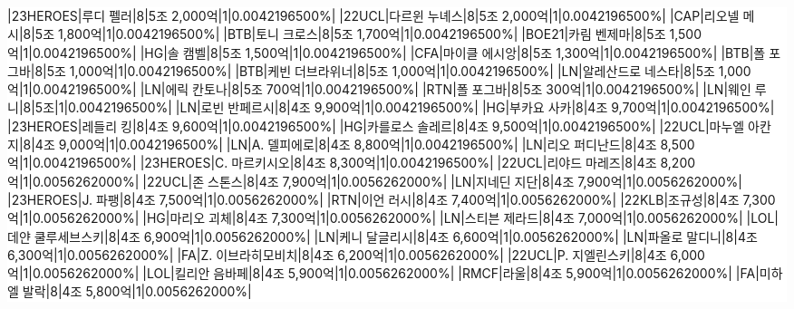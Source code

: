 |23HEROES|루디 펠러|8|5조 2,000억|1|0.0042196500%|
|22UCL|다르윈 누녜스|8|5조 2,000억|1|0.0042196500%|
|CAP|리오넬 메시|8|5조 1,800억|1|0.0042196500%|
|BTB|토니 크로스|8|5조 1,700억|1|0.0042196500%|
|BOE21|카림 벤제마|8|5조 1,500억|1|0.0042196500%|
|HG|솔 캠벨|8|5조 1,500억|1|0.0042196500%|
|CFA|마이클 에시앙|8|5조 1,300억|1|0.0042196500%|
|BTB|폴 포그바|8|5조 1,000억|1|0.0042196500%|
|BTB|케빈 더브라위너|8|5조 1,000억|1|0.0042196500%|
|LN|알레산드로 네스타|8|5조 1,000억|1|0.0042196500%|
|LN|에릭 칸토나|8|5조 700억|1|0.0042196500%|
|RTN|폴 포그바|8|5조 300억|1|0.0042196500%|
|LN|웨인 루니|8|5조|1|0.0042196500%|
|LN|로빈 반페르시|8|4조 9,900억|1|0.0042196500%|
|HG|부카요 사카|8|4조 9,700억|1|0.0042196500%|
|23HEROES|레들리 킹|8|4조 9,600억|1|0.0042196500%|
|HG|카를로스 솔레르|8|4조 9,500억|1|0.0042196500%|
|22UCL|마누엘 아칸지|8|4조 9,000억|1|0.0042196500%|
|LN|A. 델피에로|8|4조 8,800억|1|0.0042196500%|
|LN|리오 퍼디난드|8|4조 8,500억|1|0.0042196500%|
|23HEROES|C. 마르키시오|8|4조 8,300억|1|0.0042196500%|
|22UCL|리야드 마레즈|8|4조 8,200억|1|0.0056262000%|
|22UCL|존 스톤스|8|4조 7,900억|1|0.0056262000%|
|LN|지네딘 지단|8|4조 7,900억|1|0.0056262000%|
|23HEROES|J. 파팽|8|4조 7,500억|1|0.0056262000%|
|RTN|이언 러시|8|4조 7,400억|1|0.0056262000%|
|22KLB|조규성|8|4조 7,300억|1|0.0056262000%|
|HG|마리오 괴체|8|4조 7,300억|1|0.0056262000%|
|LN|스티븐 제라드|8|4조 7,000억|1|0.0056262000%|
|LOL|데얀 쿨루세브스키|8|4조 6,900억|1|0.0056262000%|
|LN|케니 달글리시|8|4조 6,600억|1|0.0056262000%|
|LN|파올로 말디니|8|4조 6,300억|1|0.0056262000%|
|FA|Z. 이브라히모비치|8|4조 6,200억|1|0.0056262000%|
|22UCL|P. 지엘린스키|8|4조 6,000억|1|0.0056262000%|
|LOL|킬리안 음바페|8|4조 5,900억|1|0.0056262000%|
|RMCF|라울|8|4조 5,900억|1|0.0056262000%|
|FA|미하엘 발락|8|4조 5,800억|1|0.0056262000%|